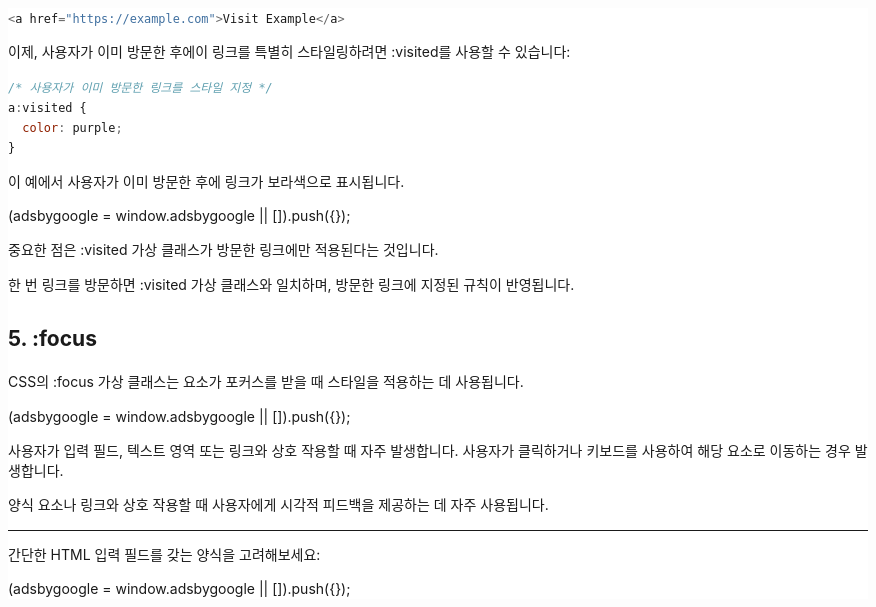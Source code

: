 ```js
<a href="https://example.com">Visit Example</a>
```

이제, 사용자가 이미 방문한 후에이 링크를 특별히 스타일링하려면 :visited를 사용할 수 있습니다:

```js
/* 사용자가 이미 방문한 링크를 스타일 지정 */
a:visited {
  color: purple;
}
```

이 예에서 사용자가 이미 방문한 후에 링크가 보라색으로 표시됩니다.


<ins class="adsbygoogle"
  style="display:block"
  data-ad-client="ca-pub-4877378276818686"
  data-ad-slot="9743150776"
  data-ad-format="auto"
  data-full-width-responsive="true"></ins>
<component is="script">
(adsbygoogle = window.adsbygoogle || []).push({});
</component>

중요한 점은 :visited 가상 클래스가 방문한 링크에만 적용된다는 것입니다.

한 번 링크를 방문하면 :visited 가상 클래스와 일치하며, 방문한 링크에 지정된 규칙이 반영됩니다.

## 5. :focus

CSS의 :focus 가상 클래스는 요소가 포커스를 받을 때 스타일을 적용하는 데 사용됩니다.


<ins class="adsbygoogle"
  style="display:block"
  data-ad-client="ca-pub-4877378276818686"
  data-ad-slot="9743150776"
  data-ad-format="auto"
  data-full-width-responsive="true"></ins>
<component is="script">
(adsbygoogle = window.adsbygoogle || []).push({});
</component>

사용자가 입력 필드, 텍스트 영역 또는 링크와 상호 작용할 때 자주 발생합니다. 사용자가 클릭하거나 키보드를 사용하여 해당 요소로 이동하는 경우 발생합니다.

양식 요소나 링크와 상호 작용할 때 사용자에게 시각적 피드백을 제공하는 데 자주 사용됩니다.

- - -

간단한 HTML 입력 필드를 갖는 양식을 고려해보세요:


<ins class="adsbygoogle"
  style="display:block"
  data-ad-client="ca-pub-4877378276818686"
  data-ad-slot="9743150776"
  data-ad-format="auto"
  data-full-width-responsive="true"></ins>
<component is="script">
(adsbygoogle = window.adsbygoogle || []).push({});
</component>

